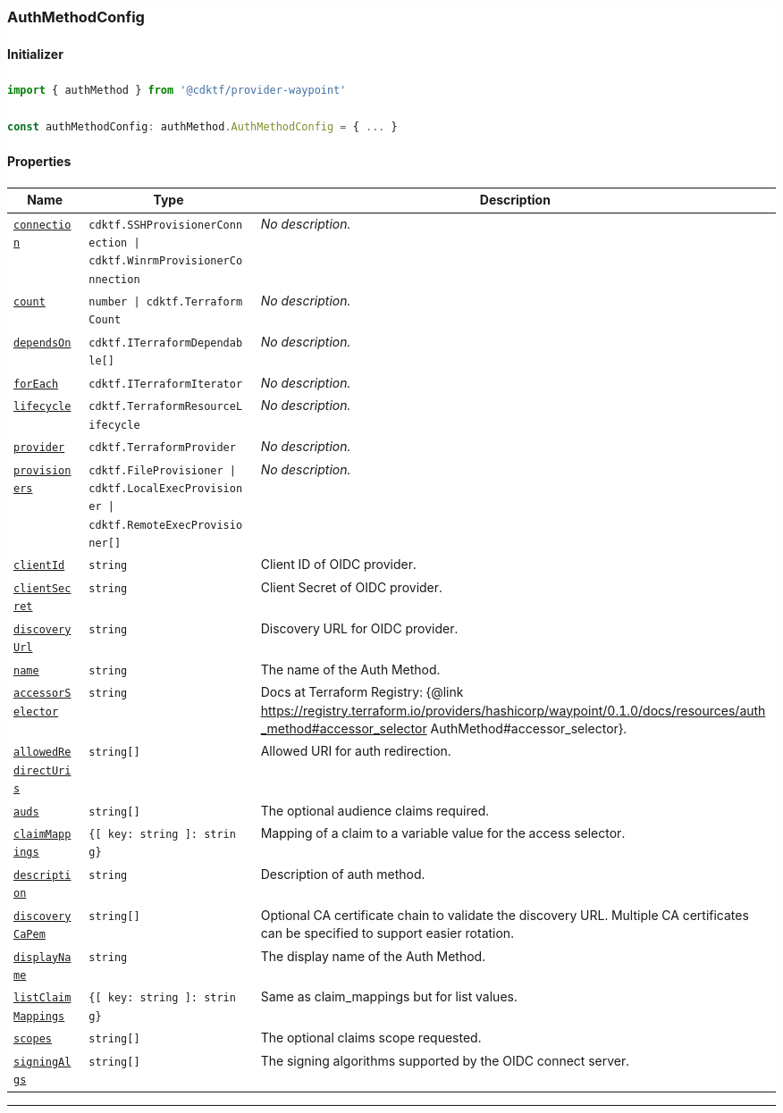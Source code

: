 ### AuthMethodConfig <a name="AuthMethodConfig" id="@cdktf/provider-waypoint.authMethod.AuthMethodConfig"></a>

#### Initializer <a name="Initializer" id="@cdktf/provider-waypoint.authMethod.AuthMethodConfig.Initializer"></a>

```typescript
import { authMethod } from '@cdktf/provider-waypoint'

const authMethodConfig: authMethod.AuthMethodConfig = { ... }
```

#### Properties <a name="Properties" id="Properties"></a>

| **Name** | **Type** | **Description** |
| --- | --- | --- |
| <code><a href="#@cdktf/provider-waypoint.authMethod.AuthMethodConfig.property.connection">connection</a></code> | <code>cdktf.SSHProvisionerConnection \| cdktf.WinrmProvisionerConnection</code> | *No description.* |
| <code><a href="#@cdktf/provider-waypoint.authMethod.AuthMethodConfig.property.count">count</a></code> | <code>number \| cdktf.TerraformCount</code> | *No description.* |
| <code><a href="#@cdktf/provider-waypoint.authMethod.AuthMethodConfig.property.dependsOn">dependsOn</a></code> | <code>cdktf.ITerraformDependable[]</code> | *No description.* |
| <code><a href="#@cdktf/provider-waypoint.authMethod.AuthMethodConfig.property.forEach">forEach</a></code> | <code>cdktf.ITerraformIterator</code> | *No description.* |
| <code><a href="#@cdktf/provider-waypoint.authMethod.AuthMethodConfig.property.lifecycle">lifecycle</a></code> | <code>cdktf.TerraformResourceLifecycle</code> | *No description.* |
| <code><a href="#@cdktf/provider-waypoint.authMethod.AuthMethodConfig.property.provider">provider</a></code> | <code>cdktf.TerraformProvider</code> | *No description.* |
| <code><a href="#@cdktf/provider-waypoint.authMethod.AuthMethodConfig.property.provisioners">provisioners</a></code> | <code>cdktf.FileProvisioner \| cdktf.LocalExecProvisioner \| cdktf.RemoteExecProvisioner[]</code> | *No description.* |
| <code><a href="#@cdktf/provider-waypoint.authMethod.AuthMethodConfig.property.clientId">clientId</a></code> | <code>string</code> | Client ID of OIDC provider. |
| <code><a href="#@cdktf/provider-waypoint.authMethod.AuthMethodConfig.property.clientSecret">clientSecret</a></code> | <code>string</code> | Client Secret of OIDC provider. |
| <code><a href="#@cdktf/provider-waypoint.authMethod.AuthMethodConfig.property.discoveryUrl">discoveryUrl</a></code> | <code>string</code> | Discovery URL for OIDC provider. |
| <code><a href="#@cdktf/provider-waypoint.authMethod.AuthMethodConfig.property.name">name</a></code> | <code>string</code> | The name of the Auth Method. |
| <code><a href="#@cdktf/provider-waypoint.authMethod.AuthMethodConfig.property.accessorSelector">accessorSelector</a></code> | <code>string</code> | Docs at Terraform Registry: {@link https://registry.terraform.io/providers/hashicorp/waypoint/0.1.0/docs/resources/auth_method#accessor_selector AuthMethod#accessor_selector}. |
| <code><a href="#@cdktf/provider-waypoint.authMethod.AuthMethodConfig.property.allowedRedirectUris">allowedRedirectUris</a></code> | <code>string[]</code> | Allowed URI for auth redirection. |
| <code><a href="#@cdktf/provider-waypoint.authMethod.AuthMethodConfig.property.auds">auds</a></code> | <code>string[]</code> | The optional audience claims required. |
| <code><a href="#@cdktf/provider-waypoint.authMethod.AuthMethodConfig.property.claimMappings">claimMappings</a></code> | <code>{[ key: string ]: string}</code> | Mapping of a claim to a variable value for the access selector. |
| <code><a href="#@cdktf/provider-waypoint.authMethod.AuthMethodConfig.property.description">description</a></code> | <code>string</code> | Description of auth method. |
| <code><a href="#@cdktf/provider-waypoint.authMethod.AuthMethodConfig.property.discoveryCaPem">discoveryCaPem</a></code> | <code>string[]</code> | Optional CA certificate chain to validate the discovery URL. Multiple CA certificates can be specified to support easier rotation. |
| <code><a href="#@cdktf/provider-waypoint.authMethod.AuthMethodConfig.property.displayName">displayName</a></code> | <code>string</code> | The display name of the Auth Method. |
| <code><a href="#@cdktf/provider-waypoint.authMethod.AuthMethodConfig.property.listClaimMappings">listClaimMappings</a></code> | <code>{[ key: string ]: string}</code> | Same as claim_mappings but for list values. |
| <code><a href="#@cdktf/provider-waypoint.authMethod.AuthMethodConfig.property.scopes">scopes</a></code> | <code>string[]</code> | The optional claims scope requested. |
| <code><a href="#@cdktf/provider-waypoint.authMethod.AuthMethodConfig.property.signingAlgs">signingAlgs</a></code> | <code>string[]</code> | The signing algorithms supported by the OIDC connect server. |

---